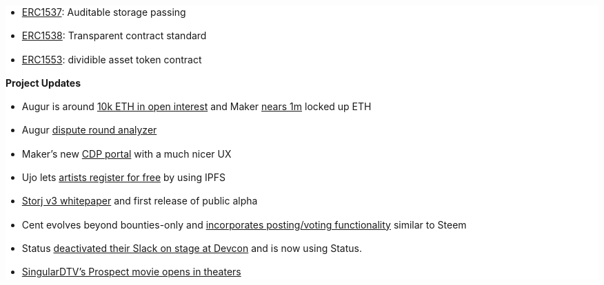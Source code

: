 - [ERC1537](https://t.umblr.com/redirect?z=https%3A%2F%2Fgithub.com%2Fethereum%2FEIPs%2Fissues%2F1537&t=MjM4NDUzODk5ZjZjMmQ2ZDIwNGNlMmMwZWY1NGZkNmIyYzgxNzhhYyxuYklXNUtPSw%3D%3D&b=t%3AQ8svKXOQOFn4j1wJ-IeWRA&p=https%3A%2F%2Fwww.weekinethereum.com%2Fpost%2F179786646738%2Fnovember-3-2018&m=0): Auditable storage passing  
    
- [ERC1538](https://t.umblr.com/redirect?z=https%3A%2F%2Fgithub.com%2Fethereum%2FEIPs%2Fissues%2F1538&t=M2NmYTAwYTk0MmFlZjZmMTc5NWZiZjBmYTRmMmJlZWE3ZmU3MGRhZCxuYklXNUtPSw%3D%3D&b=t%3AQ8svKXOQOFn4j1wJ-IeWRA&p=https%3A%2F%2Fwww.weekinethereum.com%2Fpost%2F179786646738%2Fnovember-3-2018&m=0): Transparent contract standard  
    
- [ERC1553](https://t.umblr.com/redirect?z=https%3A%2F%2Fgithub.com%2Fethereum%2FEIPs%2Fissues%2F1553&t=Nzg0ODA2NDNlOWY5NWU2MmZhNjkyNThlNWI3Y2JkNmQ2YWMwYWZlOCxuYklXNUtPSw%3D%3D&b=t%3AQ8svKXOQOFn4j1wJ-IeWRA&p=https%3A%2F%2Fwww.weekinethereum.com%2Fpost%2F179786646738%2Fnovember-3-2018&m=0): dividible asset token contract  
    

**Project Updates**

- Augur is around [10k ETH in open interest](https://twitter.com/Trustless_State/status/1058412907766022145) and Maker [nears 1m](https://t.umblr.com/redirect?z=https%3A%2F%2Fmkr.tools%2F&t=MWNmNjkwMWVlY2QwMTgyMjU1YWUwNTg5ODdlY2QxNGM5OWZlZGZmNyxuYklXNUtPSw%3D%3D&b=t%3AQ8svKXOQOFn4j1wJ-IeWRA&p=https%3A%2F%2Fwww.weekinethereum.com%2Fpost%2F179786646738%2Fnovember-3-2018&m=0) locked up ETH  
    
- Augur [dispute round analyzer](https://t.umblr.com/redirect?z=https%3A%2F%2Fcloudflare-ipfs.com%2Fipfs%2FQmQ87ncsdn19qEovnRoJ8pPmpEC9nZ2cVCVwF5T13zCiQp%2F&t=ZjY1Y2Q4YzdiMjhiOTQ3NDRhZGVmMTk1YjVkOGIzODI0NWFlYjQ4ZSxuYklXNUtPSw%3D%3D&b=t%3AQ8svKXOQOFn4j1wJ-IeWRA&p=https%3A%2F%2Fwww.weekinethereum.com%2Fpost%2F179786646738%2Fnovember-3-2018&m=0)  
    
- Maker’s new [CDP portal](https://t.umblr.com/redirect?z=https%3A%2F%2Fmedium.com%2Fmakerdao%2Fintroducing-the-new-cdp-portal-for-single-collateral-dai-eeec1c766fde&t=NWY1MDI3NGI3Yzc5M2IxMjEwNjRkNjgxZThkZTM4ZGFjMjZlYjg0YSxuYklXNUtPSw%3D%3D&b=t%3AQ8svKXOQOFn4j1wJ-IeWRA&p=https%3A%2F%2Fwww.weekinethereum.com%2Fpost%2F179786646738%2Fnovember-3-2018&m=0) with a much nicer UX  
    
- Ujo lets [artists register for free](https://t.umblr.com/redirect?z=https%3A%2F%2Fmedium.com%2F%40UjoMusic%2Fno-need-for-eth-718ebd523512&t=MDA5NzRjZDE5NGE0NmMyYThjNWMyMjRkZmIyNGEwNWIxZTMxMGQ0YyxuYklXNUtPSw%3D%3D&b=t%3AQ8svKXOQOFn4j1wJ-IeWRA&p=https%3A%2F%2Fwww.weekinethereum.com%2Fpost%2F179786646738%2Fnovember-3-2018&m=0) by using IPFS  
    
- [Storj v3 whitepaper](https://t.umblr.com/redirect?z=https%3A%2F%2Fstorj.io%2Fwhite-paper&t=YWI2MjRlY2I3ZGI5NjY5YWIzMTE2NDA4ZDY1Y2JkMzFkMGMzODZlZSxuYklXNUtPSw%3D%3D&b=t%3AQ8svKXOQOFn4j1wJ-IeWRA&p=https%3A%2F%2Fwww.weekinethereum.com%2Fpost%2F179786646738%2Fnovember-3-2018&m=0) and first release of public alpha  
    
- Cent evolves beyond bounties-only and [incorporates posting/voting functionality](https://t.umblr.com/redirect?z=https%3A%2F%2Fmedium.com%2Fcent-official%2Fintroducing-posting-seeding-fcbe3a00db5e&t=OWI1NzQyZDFkN2VhZjBiMTEwYTFmZDFjY2VmNzExODg5NDVlYzJlZSxuYklXNUtPSw%3D%3D&b=t%3AQ8svKXOQOFn4j1wJ-IeWRA&p=https%3A%2F%2Fwww.weekinethereum.com%2Fpost%2F179786646738%2Fnovember-3-2018&m=0) similar to Steem  
    
- Status [deactivated their Slack on stage at Devcon](https://twitter.com/ethstatus/status/1058303254600261635) and is now using Status.  
    
- [SingularDTV’s Prospect movie opens in theaters](https://t.umblr.com/redirect?z=https%3A%2F%2Fwww.wired.com%2Fstory%2Fdiy-sci-fi-prospect%2F&t=MDVmZjMzMjdhZmI5OTNhMDEwZGY3OTU1NjM3MThmOWU1YTIwMWNkZixuYklXNUtPSw%3D%3D&b=t%3AQ8svKXOQOFn4j1wJ-IeWRA&p=https%3A%2F%2Fwww.weekinethereum.com%2Fpost%2F179786646738%2Fnovember-3-2018&m=0)  
    